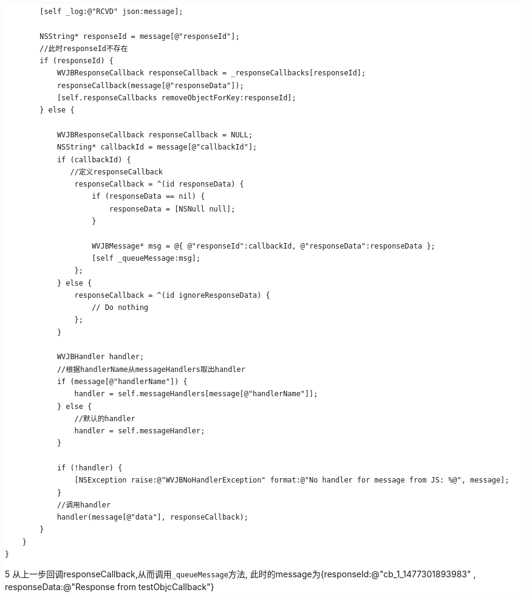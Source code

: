```
        [self _log:@"RCVD" json:message];
        
        NSString* responseId = message[@"responseId"];
        //此时responseId不存在
        if (responseId) {
            WVJBResponseCallback responseCallback = _responseCallbacks[responseId];
            responseCallback(message[@"responseData"]);
            [self.responseCallbacks removeObjectForKey:responseId];
        } else {
        
            WVJBResponseCallback responseCallback = NULL;
            NSString* callbackId = message[@"callbackId"];
            if (callbackId) {
               //定义responseCallback
                responseCallback = ^(id responseData) {
                    if (responseData == nil) {
                        responseData = [NSNull null];
                    }
                    
                    WVJBMessage* msg = @{ @"responseId":callbackId, @"responseData":responseData };
                    [self _queueMessage:msg];
                };
            } else {
                responseCallback = ^(id ignoreResponseData) {
                    // Do nothing
                };
            }
            
            WVJBHandler handler;
            //根据handlerName从messageHandlers取出handler
            if (message[@"handlerName"]) {
                handler = self.messageHandlers[message[@"handlerName"]];
            } else {
                //默认的handler
                handler = self.messageHandler;
            }
            
            if (!handler) {
                [NSException raise:@"WVJBNoHandlerException" format:@"No handler for message from JS: %@", message];
            }
            //调用handler
            handler(message[@"data"], responseCallback);
        }
    }
}

```

5 从上一步回调responseCallback,从而调用`_queueMessage`方法,
此时的message为{responseId:@"cb_1_1477301893983" , responseData:@"Response from testObjcCallback"}
